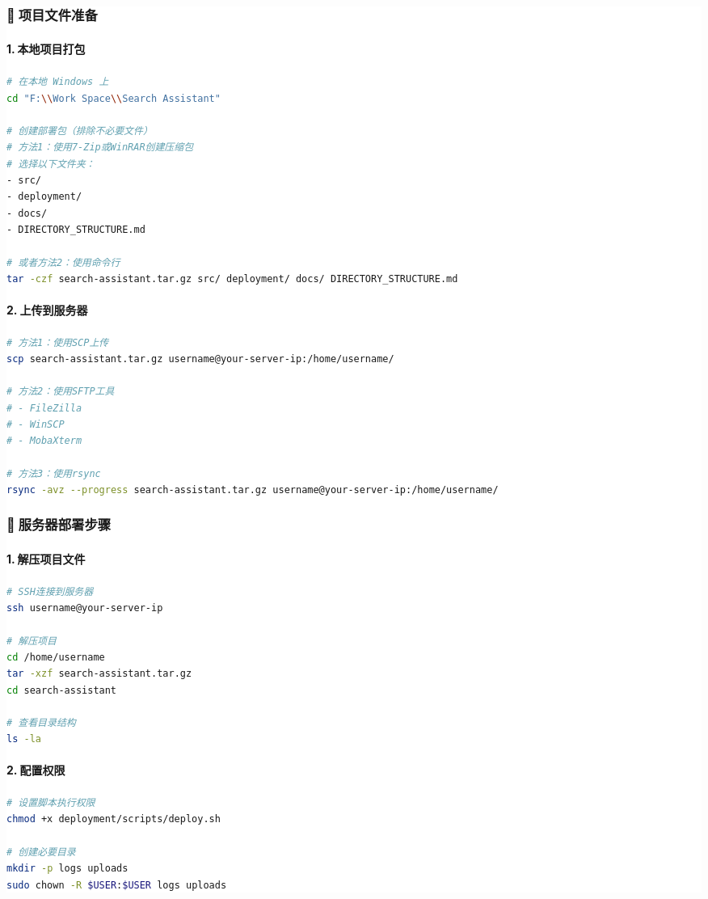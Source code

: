### 📁 **项目文件准备**

#### 1. 本地项目打包
```bash
# 在本地 Windows 上
cd "F:\\Work Space\\Search Assistant"

# 创建部署包（排除不必要文件）
# 方法1：使用7-Zip或WinRAR创建压缩包
# 选择以下文件夹：
- src/
- deployment/
- docs/
- DIRECTORY_STRUCTURE.md

# 或者方法2：使用命令行
tar -czf search-assistant.tar.gz src/ deployment/ docs/ DIRECTORY_STRUCTURE.md
```

#### 2. 上传到服务器
```bash
# 方法1：使用SCP上传
scp search-assistant.tar.gz username@your-server-ip:/home/username/

# 方法2：使用SFTP工具
# - FileZilla
# - WinSCP  
# - MobaXterm

# 方法3：使用rsync
rsync -avz --progress search-assistant.tar.gz username@your-server-ip:/home/username/
```

### 🚀 **服务器部署步骤**

#### 1. 解压项目文件
```bash
# SSH连接到服务器
ssh username@your-server-ip

# 解压项目
cd /home/username
tar -xzf search-assistant.tar.gz
cd search-assistant

# 查看目录结构
ls -la
```

#### 2. 配置权限
```bash
# 设置脚本执行权限
chmod +x deployment/scripts/deploy.sh

# 创建必要目录
mkdir -p logs uploads
sudo chown -R $USER:$USER logs uploads
```
